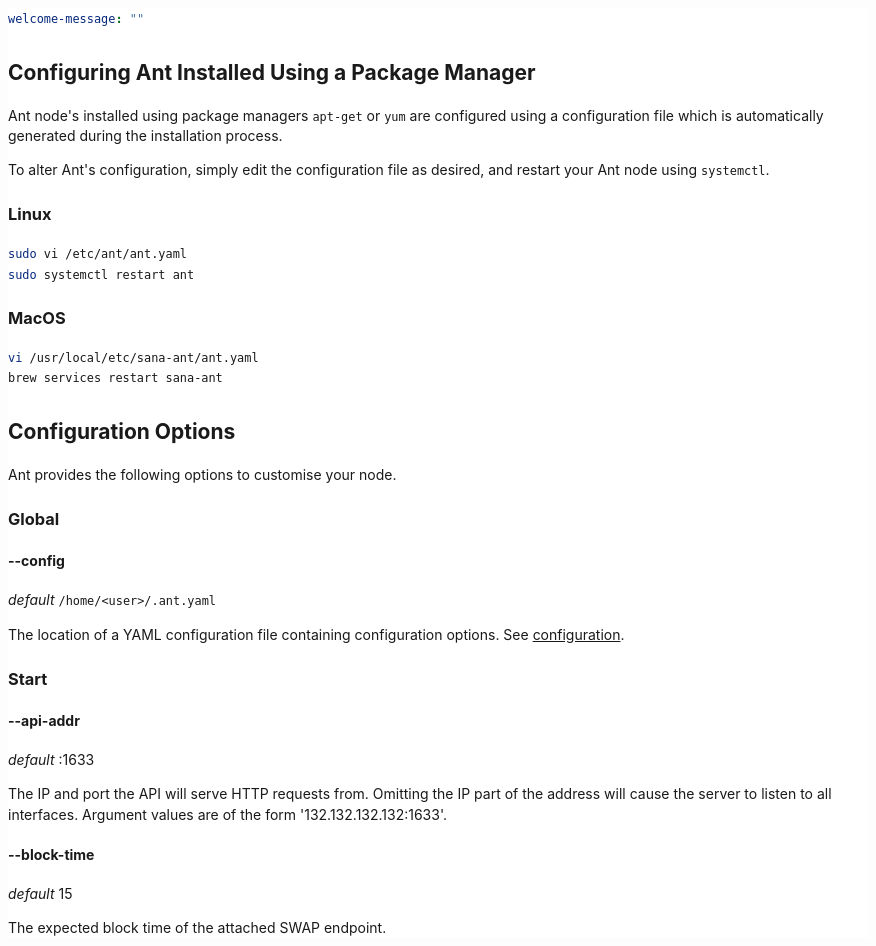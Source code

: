 ```yaml
welcome-message: ""
```


## Configuring Ant Installed Using a Package Manager

Ant node's installed using package managers `apt-get` or `yum` are
configured using a configuration file which is automatically generated
during the installation process.

To alter Ant's configuration, simply edit the configuration file as
desired, and restart your Ant node using `systemctl`.

### Linux

```bash
sudo vi /etc/ant/ant.yaml
sudo systemctl restart ant
```

### MacOS

```bash
vi /usr/local/etc/sana-ant/ant.yaml
brew services restart sana-ant
```

## Configuration Options

Ant provides the following options to customise your node.

### Global

#### --config

*default* `/home/<user>/.ant.yaml`

The location of a YAML configuration file containing configuration options. See [configuration](#configuration-file).

### Start

#### --api-addr

*default* :1633

The IP and port the API will serve HTTP requests from. Omitting the IP
part of the address will cause the server to listen to all
interfaces. Argument values are of the form '132.132.132.132:1633'.

#### --block-time

*default* 15

The expected block time of the attached SWAP endpoint.
